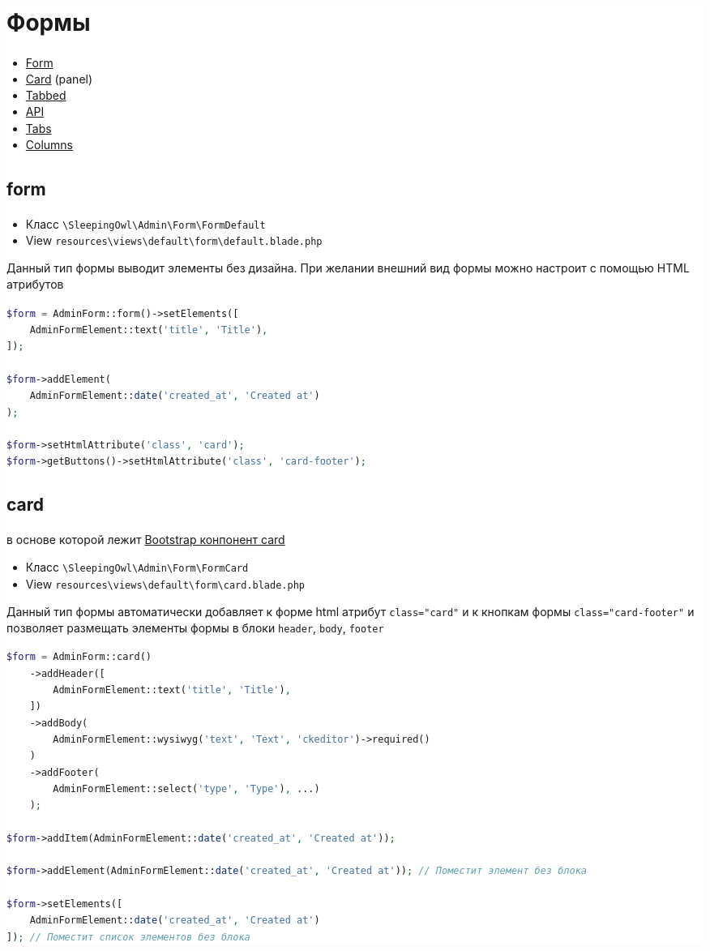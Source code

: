 # Формы

 - [Form](#form)
 - [Card](#card) (panel)
 - [Tabbed](#tabbed)
 - [API](#api)
 - [Tabs](#tabs)
 - [Columns](#columns)


## form
 * Класс `\SleepingOwl\Admin\Form\FormDefault`
 * View `resources\views\default\form\default.blade.php`

Данный тип формы выводит элементы без дизайна. При желании внешний вид формы можно настроит с помощью HTML атрибутов

```php
$form = AdminForm::form()->setElements([
    AdminFormElement::text('title', 'Title'),
]);

$form->addElement(
    AdminFormElement::date('created_at', 'Created at')
);

$form->setHtmlAttribute('class', 'card');
$form->getButtons()->setHtmlAttribute('class', 'card-footer');
```


## card
в основе которой лежит [Bootstrap конпонент card](https://bootstrap-4.ru/docs/4.0/components/card/)

 * Класс `\SleepingOwl\Admin\Form\FormCard`
 * View `resources\views\default\form\card.blade.php`

Данный тип формы автоматически добавляет к форме html атрибут `class="card"` и к кнопкам формы `class="card-footer"` и позволяет размещать элементы формы в блоки `header`, `body`, `footer`

```php
$form = AdminForm::card()
    ->addHeader([
        AdminFormElement::text('title', 'Title'),
    ])
    ->addBody(
        AdminFormElement::wysiwyg('text', 'Text', 'ckeditor')->required()
    )
    ->addFooter(
        AdminFormElement::select('type', 'Type'), ...)
    );

$form->addItem(AdminFormElement::date('created_at', 'Created at'));

$form->addElement(AdminFormElement::date('created_at', 'Created at')); // Поместит элемент без блока

$form->setElements([
    AdminFormElement::date('created_at', 'Created at')
]); // Поместит список элементов без блока
```
